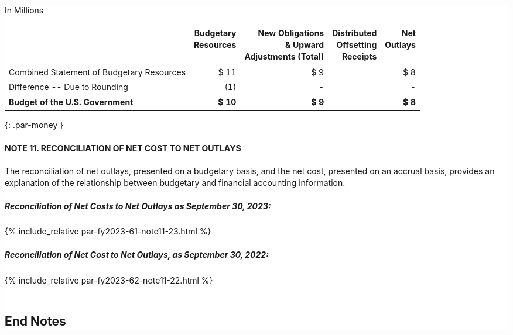 In Millions

| &nbsp; | Budgetary<br /> Resources | New Obligations<br /> & Upward<br /> Adjustments (Total) | Distributed<br /> Offsetting<br /> Receipts | Net <br /> Outlays |
| :---                                      | ---:     | ---:    | ---:   | ---:    |
| Combined Statement of Budgetary Resources | $   11   | $   9   | &nbsp; | $   8   |
| Difference -- Due to Rounding             |     (1)  | -       | &nbsp; | -       |
| **Budget of the U.S. Government**         | **$ 10** | **$ 9** | &nbsp; | **$ 8** |
{: .par-money }

#### NOTE 11. RECONCILIATION OF NET COST TO NET OUTLAYS

The reconciliation of net outlays, presented on a budgetary basis, and the net cost, presented on an accrual basis, provides an explanation of the relationship between budgetary and financial accounting information.

##### Reconciliation of Net Costs to Net Outlays as September 30, 2023:

{% include_relative par-fy2023-61-note11-23.html %}

##### Reconciliation of Net Cost to Net Outlays, as September 30, 2022:

{% include_relative par-fy2023-62-note11-22.html %}

--- 

## End Notes

